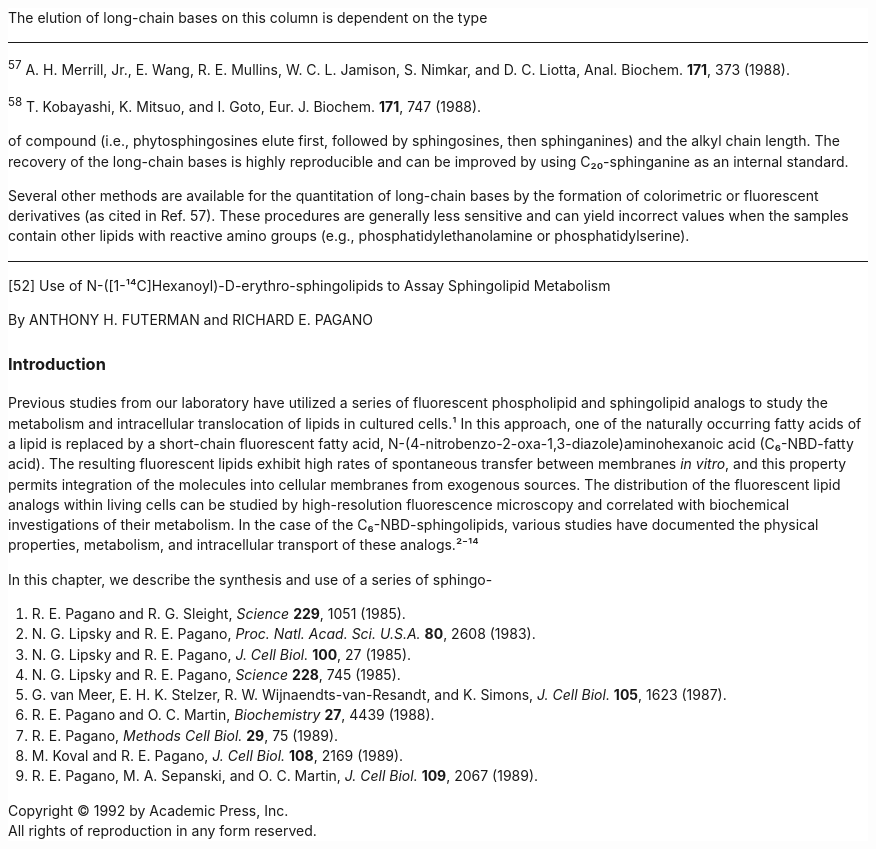The elution of long-chain bases on this column is dependent on the type

---

<sup>57</sup> A. H. Merrill, Jr., E. Wang, R. E. Mullins, W. C. L. Jamison, S. Nimkar, and D. C. Liotta, Anal. Biochem. **171**, 373 (1988).

<sup>58</sup> T. Kobayashi, K. Mitsuo, and I. Goto, Eur. J. Biochem. **171**, 747 (1988).

of compound (i.e., phytosphingosines elute first, followed by sphingosines, then sphinganines) and the alkyl chain length. The recovery of the long-chain bases is highly reproducible and can be improved by using C₂₀-sphinganine as an internal standard.

Several other methods are available for the quantitation of long-chain bases by the formation of colorimetric or fluorescent derivatives (as cited in Ref. 57). These procedures are generally less sensitive and can yield incorrect values when the samples contain other lipids with reactive amino groups (e.g., phosphatidylethanolamine or phosphatidylserine).

---

[52] Use of N-([1-¹⁴C]Hexanoyl)-D-erythro-sphingolipids to Assay Sphingolipid Metabolism

By ANTHONY H. FUTERMAN and RICHARD E. PAGANO

### Introduction

Previous studies from our laboratory have utilized a series of fluorescent phospholipid and sphingolipid analogs to study the metabolism and intracellular translocation of lipids in cultured cells.¹ In this approach, one of the naturally occurring fatty acids of a lipid is replaced by a short-chain fluorescent fatty acid, N-(4-nitrobenzo-2-oxa-1,3-diazole)aminohexanoic acid (C₆-NBD-fatty acid). The resulting fluorescent lipids exhibit high rates of spontaneous transfer between membranes *in vitro*, and this property permits integration of the molecules into cellular membranes from exogenous sources. The distribution of the fluorescent lipid analogs within living cells can be studied by high-resolution fluorescence microscopy and correlated with biochemical investigations of their metabolism. In the case of the C₆-NBD-sphingolipids, various studies have documented the physical properties, metabolism, and intracellular transport of these analogs.²⁻¹⁴

In this chapter, we describe the synthesis and use of a series of sphingo-

1. R. E. Pagano and R. G. Sleight, *Science* **229**, 1051 (1985).
2. N. G. Lipsky and R. E. Pagano, *Proc. Natl. Acad. Sci. U.S.A.* **80**, 2608 (1983).
3. N. G. Lipsky and R. E. Pagano, *J. Cell Biol.* **100**, 27 (1985).
4. N. G. Lipsky and R. E. Pagano, *Science* **228**, 745 (1985).
5. G. van Meer, E. H. K. Stelzer, R. W. Wijnaendts-van-Resandt, and K. Simons, *J. Cell Biol.* **105**, 1623 (1987).
6. R. E. Pagano and O. C. Martin, *Biochemistry* **27**, 4439 (1988).
7. R. E. Pagano, *Methods Cell Biol.* **29**, 75 (1989).
8. M. Koval and R. E. Pagano, *J. Cell Biol.* **108**, 2169 (1989).
9. R. E. Pagano, M. A. Sepanski, and O. C. Martin, *J. Cell Biol.* **109**, 2067 (1989).

Copyright © 1992 by Academic Press, Inc.  
All rights of reproduction in any form reserved.
